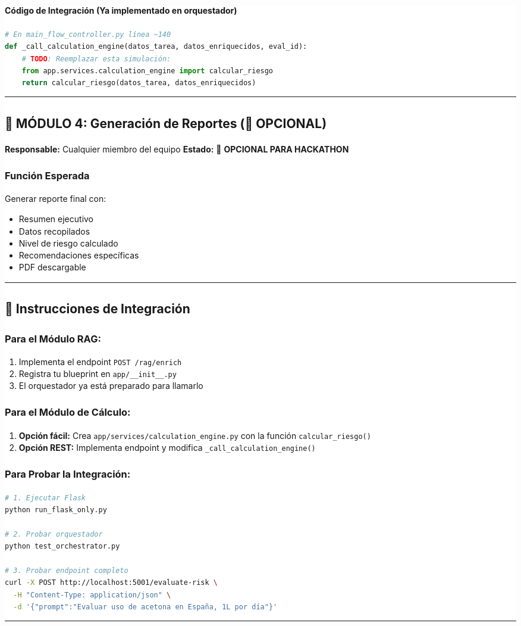 #### Código de Integración (Ya implementado en orquestador)
```python
# En main_flow_controller.py línea ~140
def _call_calculation_engine(datos_tarea, datos_enriquecidos, eval_id):
    # TODO: Reemplazar esta simulación:
    from app.services.calculation_engine import calcular_riesgo
    return calcular_riesgo(datos_tarea, datos_enriquecidos)
```

---

## 📄 MÓDULO 4: Generación de Reportes (🔄 OPCIONAL)

**Responsable:** Cualquier miembro del equipo
**Estado:** 🔄 **OPCIONAL PARA HACKATHON**

### Función Esperada
Generar reporte final con:
- Resumen ejecutivo
- Datos recopilados
- Nivel de riesgo calculado
- Recomendaciones específicas
- PDF descargable

---

## 🚀 Instrucciones de Integración

### Para el Módulo RAG:
1. Implementa el endpoint `POST /rag/enrich`
2. Registra tu blueprint en `app/__init__.py`
3. El orquestador ya está preparado para llamarlo

### Para el Módulo de Cálculo:
1. **Opción fácil:** Crea `app/services/calculation_engine.py` con la función `calcular_riesgo()`
2. **Opción REST:** Implementa endpoint y modifica `_call_calculation_engine()`

### Para Probar la Integración:
```bash
# 1. Ejecutar Flask
python run_flask_only.py

# 2. Probar orquestador
python test_orchestrator.py

# 3. Probar endpoint completo
curl -X POST http://localhost:5001/evaluate-risk \
  -H "Content-Type: application/json" \
  -d '{"prompt":"Evaluar uso de acetona en España, 1L por día"}'
```

---